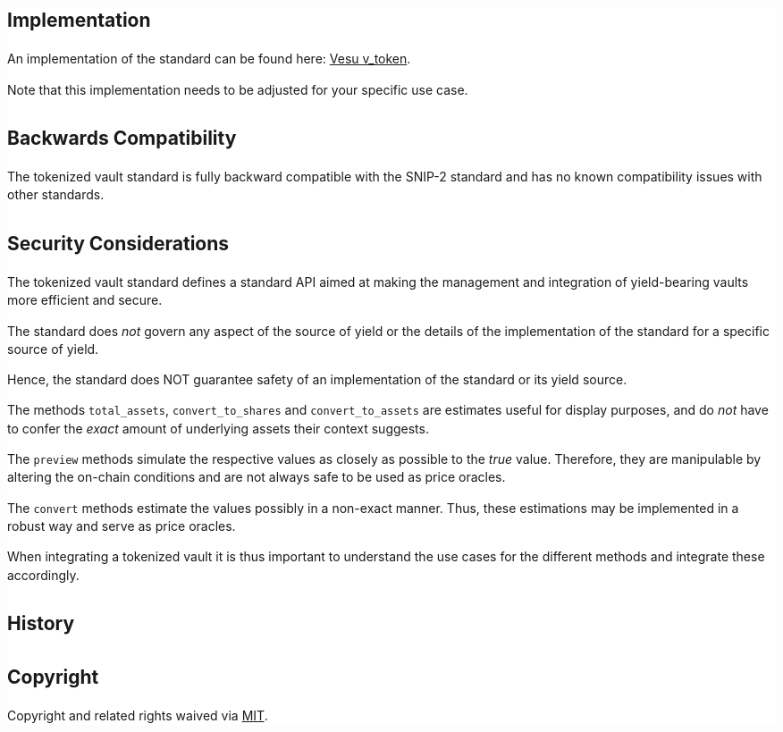 ## Implementation

An implementation of the standard can be found here: [Vesu v_token](https://github.com/vesuxyz/protocol/blob/dev/src/v_token.cairo).

Note that this implementation needs to be adjusted for your specific use case.


## Backwards Compatibility

The tokenized vault standard is fully backward compatible with the SNIP-2 standard and has no known compatibility issues with other standards.


## Security Considerations

The tokenized vault standard defines a standard API aimed at making the management and integration of yield-bearing vaults more efficient and secure.

The standard does _not_ govern any aspect of the source of yield or the details of the implementation of the standard for a specific source of yield.

Hence, the standard does NOT guarantee safety of an implementation of the standard or its yield source.

The methods `total_assets`, `convert_to_shares` and `convert_to_assets` are estimates useful for display purposes,
and do _not_ have to confer the _exact_ amount of underlying assets their context suggests.

The `preview` methods simulate the respective values as closely as possible to the _true_ value. Therefore, they are manipulable by altering the on-chain conditions and are not always safe to be used as price oracles. 

The `convert` methods estimate the values possibly in a non-exact manner. Thus, these estimations may be implemented in a robust way and serve as price oracles.

When integrating a tokenized vault it is thus important to understand the use cases for the different methods and integrate these accordingly.


## History

## Copyright

Copyright and related rights waived via [MIT](../LICENSE).
